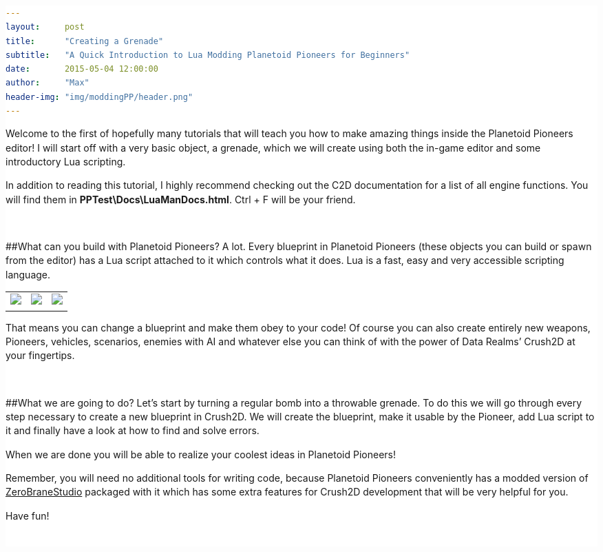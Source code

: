 ```yaml
---
layout:     post
title:      "Creating a Grenade"
subtitle:   "A Quick Introduction to Lua Modding Planetoid Pioneers for Beginners"
date:       2015-05-04 12:00:00
author:     "Max"
header-img: "img/moddingPP/header.png"
---
```


Welcome to the first of hopefully many tutorials that will teach you how to make amazing things inside the Planetoid Pioneers editor! I will start off with a very basic object, a grenade, which we will create using both the in-game editor and some introductory Lua scripting.

In addition to reading this tutorial, I highly recommend checking out the C2D documentation for a list of all engine functions. You will find them in __PPTest\Docs\LuaManDocs.html__. Ctrl + F will be your friend.

<br>

##What can you build with Planetoid Pioneers?
A lot. Every blueprint in Planetoid Pioneers (these objects you can build or spawn from the editor) has a Lua script attached to it which controls what it does. Lua is a fast, easy and very accessible scripting language.

<table>
<tr>
    <td><img src="{{ site.baseurl }}/img/moddingPP/1.png"></td>
    <td><img src="{{ site.baseurl }}/img/moddingPP/2.png"></td>
    <td><img src="{{ site.baseurl }}/img/moddingPP/3.png"></td>
</tr>
</table>

That means you can change a blueprint and make them obey to your code! Of course you can also create entirely new weapons, Pioneers, vehicles, scenarios, enemies with AI and whatever else you can think of with the power of Data Realms’ Crush2D at your fingertips.

<br>

##What we are going to do?
Let’s start by turning a regular bomb into a throwable grenade. To do this we will go through every step necessary to create a new blueprint in Crush2D. We will create the blueprint, make it usable by the Pioneer, add Lua script to it and finally have a look at how to find and solve errors.

When we are done you will be able to realize your coolest ideas in Planetoid Pioneers!

Remember, you will need no additional tools for writing code, because Planetoid Pioneers conveniently has a modded version of [ZeroBraneStudio](http://studio.zerobrane.com/) packaged with it which has some extra features for Crush2D development that will be very helpful for you.

Have fun!

<br>
